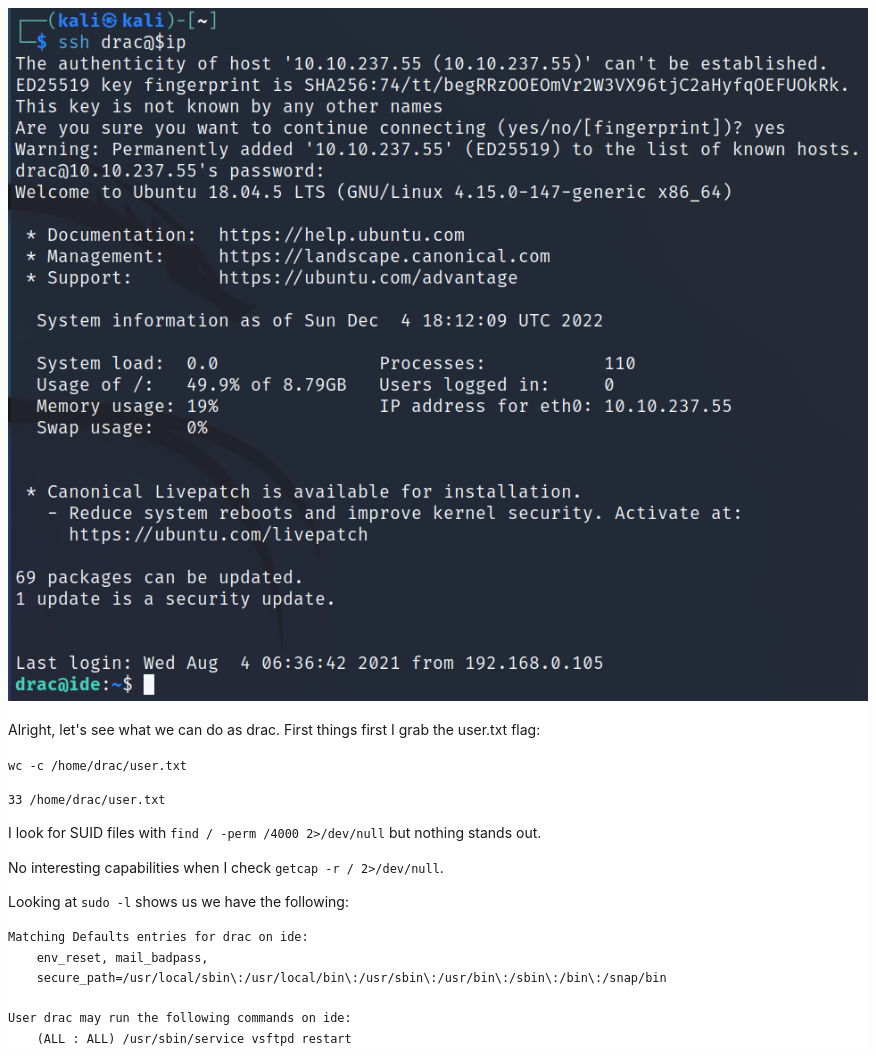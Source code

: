 ![](images/ide11.png)

Alright, let's see what we can do as drac. First things first I grab the user.txt flag:

`wc -c /home/drac/user.txt`

```
33 /home/drac/user.txt
```

I look for SUID files with `find / -perm /4000 2>/dev/null` but nothing stands out.

No interesting capabilities when I check `getcap -r / 2>/dev/null`.

Looking at `sudo -l` shows us we have the following:

```
Matching Defaults entries for drac on ide:
    env_reset, mail_badpass,
    secure_path=/usr/local/sbin\:/usr/local/bin\:/usr/sbin\:/usr/bin\:/sbin\:/bin\:/snap/bin

User drac may run the following commands on ide:
    (ALL : ALL) /usr/sbin/service vsftpd restart
```
